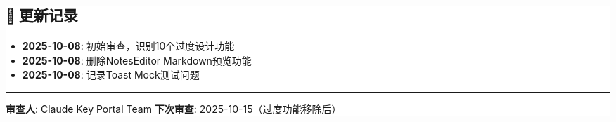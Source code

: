 
## 📝 更新记录

- **2025-10-08**: 初始审查，识别10个过度设计功能
- **2025-10-08**: 删除NotesEditor Markdown预览功能
- **2025-10-08**: 记录Toast Mock测试问题

---

**审查人**: Claude Key Portal Team
**下次审查**: 2025-10-15（过度功能移除后）
